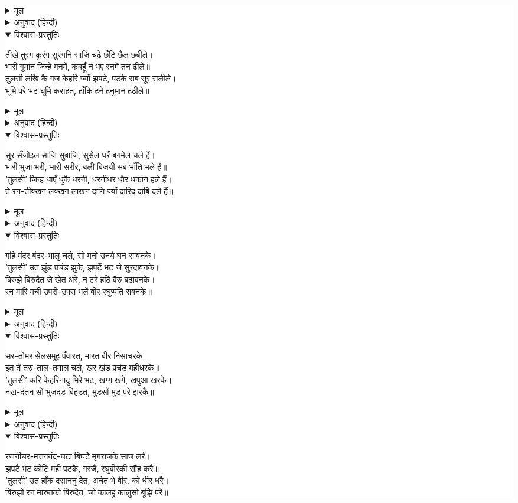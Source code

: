 <details><summary>मूल</summary></details>

<details><summary>अनुवाद (हिन्दी)</summary></details>

<details open><summary>विश्वास-प्रस्तुतिः</summary>

तीखे तुरंग कुरंग सुरंगनि साजि चढ़े छँटि छैल छबीले।  
भारी गुमान जिन्हें मनमें, कबहूँ न भए रनमें तन ढीले॥  
तुलसी लखि कै गज केहरि ज्यों झपटे, पटके सब सूर सलीले।  
भूमि परे भट घूमि कराहत, हाँकि हने हनुमान हठीले॥
</details>

<details><summary>मूल</summary></details>

<details><summary>अनुवाद (हिन्दी)</summary></details>

<details open><summary>विश्वास-प्रस्तुतिः</summary>

सूर सँजोइल साजि सुबाजि, सुसेल धरैं बगमेल चले हैं।  
भारी भुजा भरी, भारी सरीर, बली बिजयी सब भाँति भले हैं॥  
‘तुलसी’ जिन्ह धाएँ धुकै धरनी, धरनीधर धौर धकान हले हैं।  
ते रन-तीक्खन लक्खन लाखन दानि ज्यों दारिद दाबि दले हैं॥
</details>

<details><summary>मूल</summary></details>

<details><summary>अनुवाद (हिन्दी)</summary></details>

<details open><summary>विश्वास-प्रस्तुतिः</summary>

गहि मंदर बंदर-भालु चले, सो मनो उनये घन सावनके।  
‘तुलसी’ उत झुंड प्रचंड झुके, झपटैं भट जे सुरदावनके॥  
बिरुझे बिरुदैत जे खेत अरे, न टरे हठि बैरु बढ़ावनके।  
रन मारि मची उपरी-उपरा भलें बीर रघुप्पति रावनके॥
</details>

<details><summary>मूल</summary></details>

<details><summary>अनुवाद (हिन्दी)</summary></details>

<details open><summary>विश्वास-प्रस्तुतिः</summary>

सर-तोमर सेलसमूह पँवारत, मारत बीर निसाचरके।  
इत तें तरु-ताल-तमाल चले, खर खंड प्रचंड महीधरके॥  
‘तुलसी’ करि केहरिनादु भिरे भट, खग्ग खगे, खपुआ खरके।  
नख-दंतन सों भुजदंड बिहंडत, मुंडसों मुंड परे झरकैं॥
</details>

<details><summary>मूल</summary></details>

<details><summary>अनुवाद (हिन्दी)</summary></details>

<details open><summary>विश्वास-प्रस्तुतिः</summary>

रजनीचर-मत्तगयंद-घटा बिघटै मृगराजके साज लरै।  
झपटै भट कोटि महीं पटकै, गरजै, रघुबीरकी सौंह करै॥  
‘तुलसी’ उत हाँक दसाननु देत, अचेत भे बीर, को धीर धरै।  
बिरुझो रन मारुतको बिरुदैत, जो कालहु कालुसो बूझि परै॥
</details>
